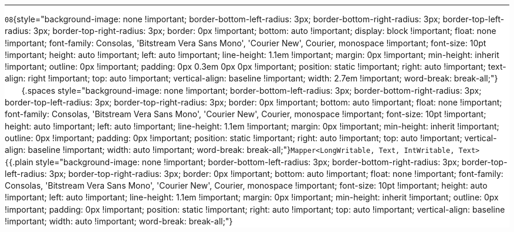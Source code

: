   -------------------------------------------------------------------------------------------------------------------------------------------------------------------------------------------------------------------------------------------------------------------------------------------------------------------------------------------------------------------------------------------------------------------------------------------------------------------------------------------------------------------------------------------------------------------------------------------------------------------------------------------------------------------------------------------------------------------------------------------------------------------------------------------------------------------- ----------------------------------------------------------------------------------------------------------------------------------------------------------------------------------------------------------------------------------------------------------------------------------------------------------------------------------------------------------------------------------------------------------------------------------------------------------------------------------------------------------------------------------------------------------------------------------------------------------------------------------------------------------------------------------------------------------------------------------------------------------------------------------------------------------------------------------------------------------------------------------------------------------------------------------------------------------------------------------------------------------------------------------------------------------------------------------------------------------------------------------------------------------------------------------------------------------------------------------------------------------------------------------------------------------------------------------------------------------------------------------------------------------------------------------------------------------------------------------------------------------------------------------------------------
  `08`{style="background-image: none !important; border-bottom-left-radius: 3px; border-bottom-right-radius: 3px; border-top-left-radius: 3px; border-top-right-radius: 3px; border: 0px !important; bottom: auto !important; display: block !important; float: none !important; font-family: Consolas, 'Bitstream Vera Sans Mono', 'Courier New', Courier, monospace !important; font-size: 10pt !important; height: auto !important; left: auto !important; line-height: 1.1em !important; margin: 0px !important; min-height: inherit !important; outline: 0px !important; padding: 0px 0.3em 0px 0px !important; position: static !important; right: auto !important; text-align: right !important; top: auto !important; vertical-align: baseline !important; width: 2.7em !important; word-break: break-all;"}   `    `{.spaces style="background-image: none !important; border-bottom-left-radius: 3px; border-bottom-right-radius: 3px; border-top-left-radius: 3px; border-top-right-radius: 3px; border: 0px !important; bottom: auto !important; float: none !important; font-family: Consolas, 'Bitstream Vera Sans Mono', 'Courier New', Courier, monospace !important; font-size: 10pt !important; height: auto !important; left: auto !important; line-height: 1.1em !important; margin: 0px !important; min-height: inherit !important; outline: 0px !important; padding: 0px !important; position: static !important; right: auto !important; top: auto !important; vertical-align: baseline !important; width: auto !important; word-break: break-all;"}`Mapper<LongWritable, Text, IntWritable, Text> {`{.plain style="background-image: none !important; border-bottom-left-radius: 3px; border-bottom-right-radius: 3px; border-top-left-radius: 3px; border-top-right-radius: 3px; border: 0px !important; bottom: auto !important; float: none !important; font-family: Consolas, 'Bitstream Vera Sans Mono', 'Courier New', Courier, monospace !important; font-size: 10pt !important; height: auto !important; left: auto !important; line-height: 1.1em !important; margin: 0px !important; min-height: inherit !important; outline: 0px !important; padding: 0px !important; position: static !important; right: auto !important; top: auto !important; vertical-align: baseline !important; width: auto !important; word-break: break-all;"}